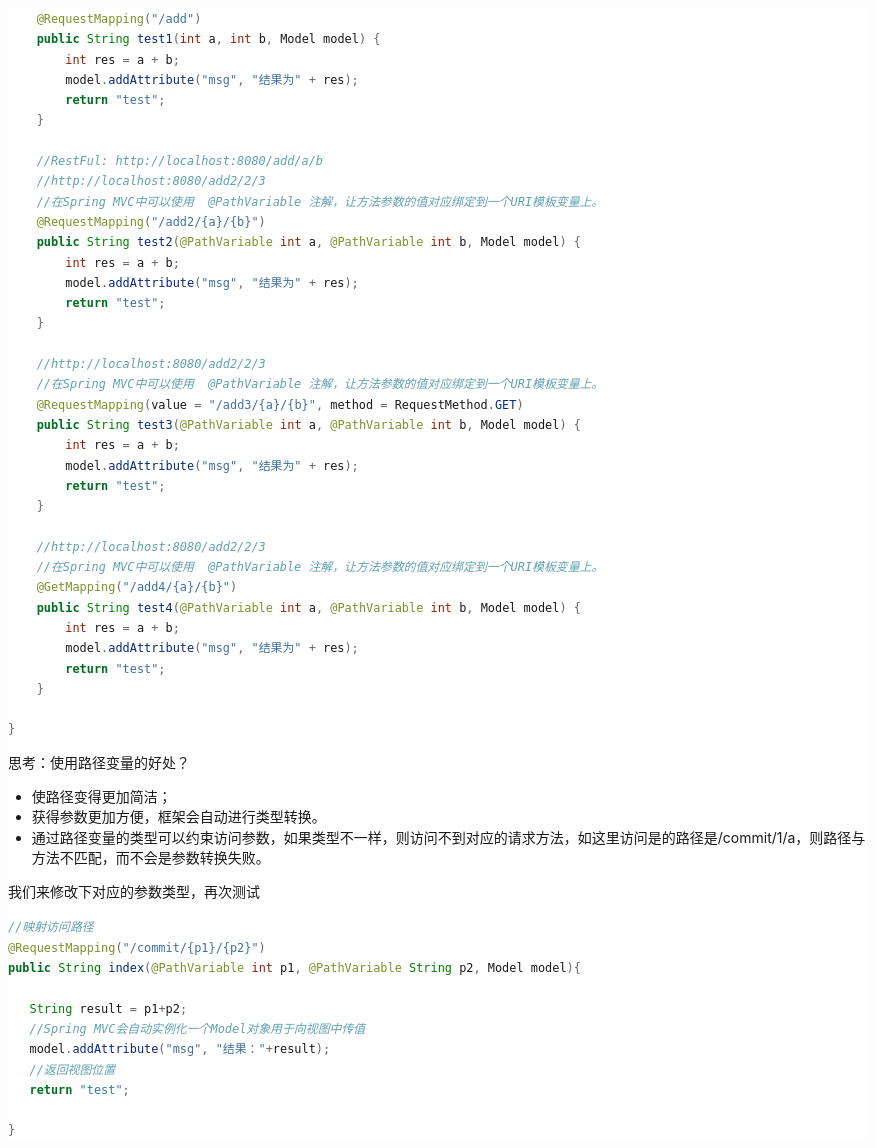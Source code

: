 ```java
    @RequestMapping("/add")
    public String test1(int a, int b, Model model) {
        int res = a + b;
        model.addAttribute("msg", "结果为" + res);
        return "test";
    }

    //RestFul: http://localhost:8080/add/a/b
    //http://localhost:8080/add2/2/3
    //在Spring MVC中可以使用  @PathVariable 注解，让方法参数的值对应绑定到一个URI模板变量上。
    @RequestMapping("/add2/{a}/{b}")
    public String test2(@PathVariable int a, @PathVariable int b, Model model) {
        int res = a + b;
        model.addAttribute("msg", "结果为" + res);
        return "test";
    }

    //http://localhost:8080/add2/2/3
    //在Spring MVC中可以使用  @PathVariable 注解，让方法参数的值对应绑定到一个URI模板变量上。
    @RequestMapping(value = "/add3/{a}/{b}", method = RequestMethod.GET)
    public String test3(@PathVariable int a, @PathVariable int b, Model model) {
        int res = a + b;
        model.addAttribute("msg", "结果为" + res);
        return "test";
    }

    //http://localhost:8080/add2/2/3
    //在Spring MVC中可以使用  @PathVariable 注解，让方法参数的值对应绑定到一个URI模板变量上。
    @GetMapping("/add4/{a}/{b}")
    public String test4(@PathVariable int a, @PathVariable int b, Model model) {
        int res = a + b;
        model.addAttribute("msg", "结果为" + res);
        return "test";
    }

}


```

思考：使用路径变量的好处？
- 使路径变得更加简洁；
- 获得参数更加方便，框架会自动进行类型转换。
- 通过路径变量的类型可以约束访问参数，如果类型不一样，则访问不到对应的请求方法，如这里访问是的路径是/commit/1/a，则路径与方法不匹配，而不会是参数转换失败。

我们来修改下对应的参数类型，再次测试
```java
//映射访问路径
@RequestMapping("/commit/{p1}/{p2}")
public String index(@PathVariable int p1, @PathVariable String p2, Model model){

   String result = p1+p2;
   //Spring MVC会自动实例化一个Model对象用于向视图中传值
   model.addAttribute("msg", "结果："+result);
   //返回视图位置
   return "test";

}
```
